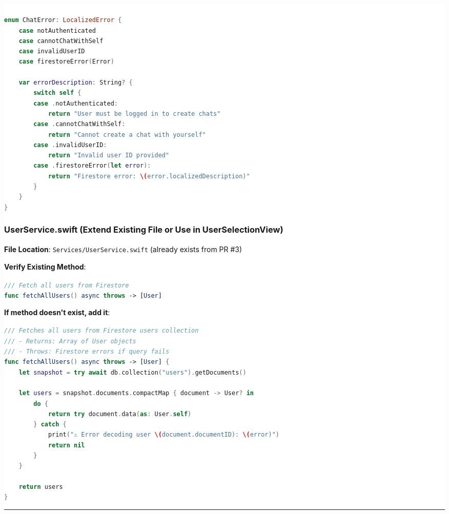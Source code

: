 ```swift

enum ChatError: LocalizedError {
    case notAuthenticated
    case cannotChatWithSelf
    case invalidUserID
    case firestoreError(Error)
    
    var errorDescription: String? {
        switch self {
        case .notAuthenticated:
            return "User must be logged in to create chats"
        case .cannotChatWithSelf:
            return "Cannot create a chat with yourself"
        case .invalidUserID:
            return "Invalid user ID provided"
        case .firestoreError(let error):
            return "Firestore error: \(error.localizedDescription)"
        }
    }
}
```

### UserService.swift (Extend Existing File or Use in UserSelectionView)

**File Location**: `Services/UserService.swift` (already exists from PR #3)

**Verify Existing Method**:
```swift
/// Fetch all users from Firestore
func fetchAllUsers() async throws -> [User]
```

**If method doesn't exist, add it**:
```swift
/// Fetches all users from Firestore users collection
/// - Returns: Array of User objects
/// - Throws: Firestore errors if query fails
func fetchAllUsers() async throws -> [User] {
    let snapshot = try await db.collection("users").getDocuments()
    
    let users = snapshot.documents.compactMap { document -> User? in
        do {
            return try document.data(as: User.self)
        } catch {
            print("⚠️ Error decoding user \(document.documentID): \(error)")
            return nil
        }
    }
    
    return users
}
```

---